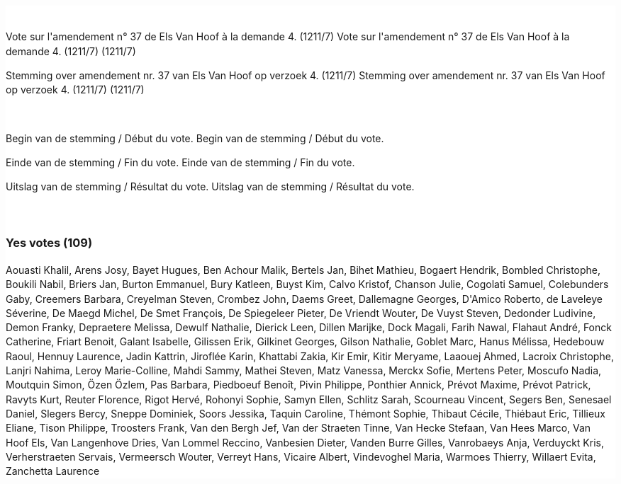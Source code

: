  
 

Vote sur l'amendement n° 37 de Els
Van Hoof à la demande 4. (1211/7)
Vote sur l'amendement n° 37 de Els
Van Hoof à la demande 4. 
(1211/7)
(1211/7)

Stemming over amendement nr. 37 van Els
Van Hoof op verzoek 4. (1211/7)
Stemming over amendement nr. 37 van Els
Van Hoof op verzoek 4. (1211/7)
(1211/7)

 
 

Begin van de
stemming / Début du vote.
Begin van de
stemming / Début du vote.

Einde van de
stemming / Fin du vote.
Einde van de
stemming / Fin du vote.

Uitslag van de
stemming / Résultat du vote.
Uitslag van de
stemming / Résultat du vote.

 
 


### Yes votes (109)

Aouasti Khalil, Arens Josy, Bayet Hugues, Ben Achour Malik, Bertels Jan, Bihet Mathieu, Bogaert Hendrik, Bombled Christophe, Boukili Nabil, Briers Jan, Burton Emmanuel, Bury Katleen, Buyst Kim, Calvo Kristof, Chanson Julie, Cogolati Samuel, Colebunders Gaby, Creemers Barbara, Creyelman Steven, Crombez John, Daems Greet, Dallemagne Georges, D'Amico Roberto, de Laveleye Séverine, De Maegd Michel, De Smet François, De Spiegeleer Pieter, De Vriendt Wouter, De Vuyst Steven, Dedonder Ludivine, Demon Franky, Depraetere Melissa, Dewulf Nathalie, Dierick Leen, Dillen Marijke, Dock Magali, Farih Nawal, Flahaut André, Fonck Catherine, Friart Benoit, Galant Isabelle, Gilissen Erik, Gilkinet Georges, Gilson Nathalie, Goblet Marc, Hanus Mélissa, Hedebouw Raoul, Hennuy Laurence, Jadin Kattrin, Jiroflée Karin, Khattabi Zakia, Kir Emir, Kitir Meryame, Laaouej Ahmed, Lacroix Christophe, Lanjri Nahima, Leroy Marie-Colline, Mahdi Sammy, Mathei Steven, Matz Vanessa, Merckx Sofie, Mertens Peter, Moscufo Nadia, Moutquin Simon, Özen Özlem, Pas Barbara, Piedboeuf Benoît, Pivin Philippe, Ponthier Annick, Prévot Maxime, Prévot Patrick, Ravyts Kurt, Reuter Florence, Rigot Hervé, Rohonyi Sophie, Samyn Ellen, Schlitz Sarah, Scourneau Vincent, Segers Ben, Senesael Daniel, Slegers Bercy, Sneppe Dominiek, Soors Jessika, Taquin Caroline, Thémont Sophie, Thibaut Cécile, Thiébaut Eric, Tillieux Eliane, Tison Philippe, Troosters Frank, Van den Bergh Jef, Van der Straeten Tinne, Van Hecke Stefaan, Van Hees Marco, Van Hoof Els, Van Langenhove Dries, Van Lommel Reccino, Vanbesien Dieter, Vanden Burre Gilles, Vanrobaeys Anja, Verduyckt Kris, Verherstraeten Servais, Vermeersch Wouter, Verreyt Hans, Vicaire Albert, Vindevoghel Maria, Warmoes Thierry, Willaert Evita, Zanchetta Laurence
